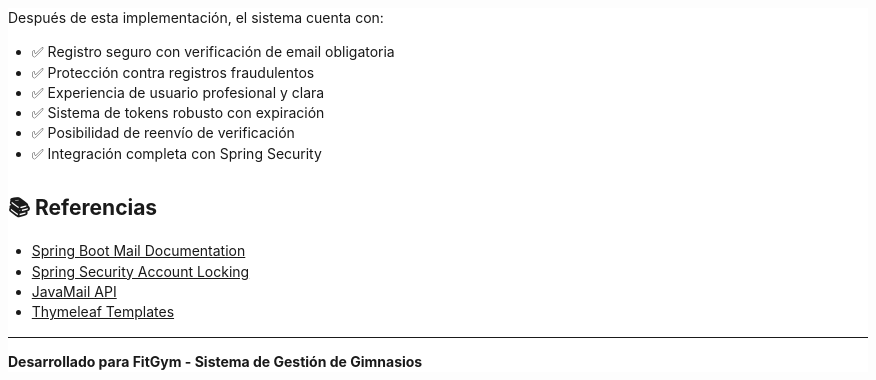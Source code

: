 Después de esta implementación, el sistema cuenta con:
- ✅ Registro seguro con verificación de email obligatoria
- ✅ Protección contra registros fraudulentos
- ✅ Experiencia de usuario profesional y clara
- ✅ Sistema de tokens robusto con expiración
- ✅ Posibilidad de reenvío de verificación
- ✅ Integración completa con Spring Security

## 📚 Referencias

- [Spring Boot Mail Documentation](https://docs.spring.io/spring-boot/docs/current/reference/html/io.html#io.email)
- [Spring Security Account Locking](https://docs.spring.io/spring-security/reference/servlet/authentication/passwords/user-details-service.html)
- [JavaMail API](https://javaee.github.io/javamail/)
- [Thymeleaf Templates](https://www.thymeleaf.org/doc/tutorials/3.0/usingthymeleaf.html)

---

**Desarrollado para FitGym - Sistema de Gestión de Gimnasios**
